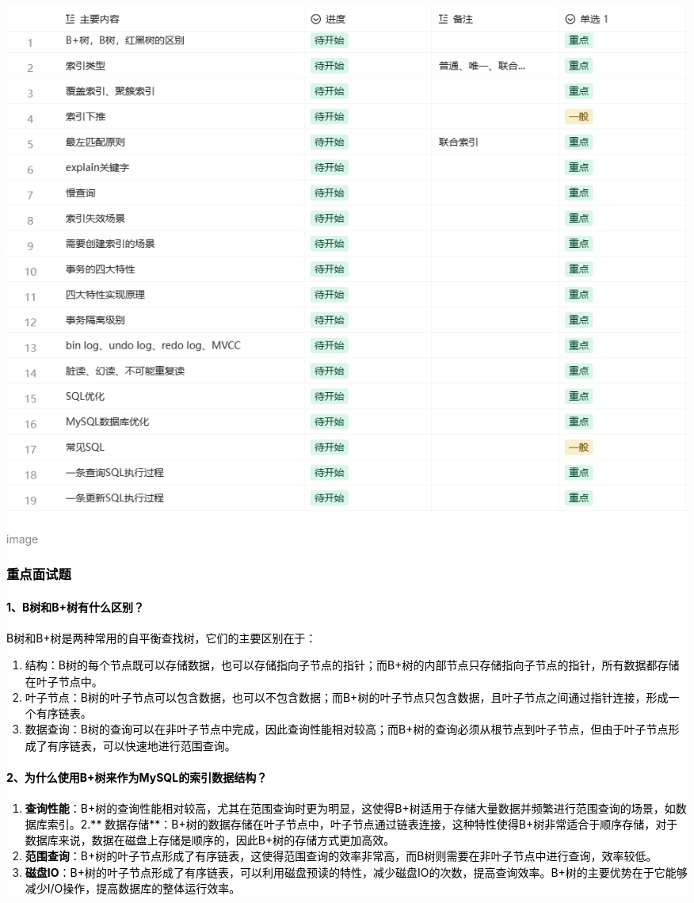 ![1732497820650-898fb984-e6a5-4fe4-a46d-215f67ea31ae.png](./img/hlwPmGRuOPA45itH/1732497820650-898fb984-e6a5-4fe4-a46d-215f67ea31ae-223435.png)

<font style="color:rgb(136, 136, 136);">image</font>

### <font style="color:rgb(0, 0, 0);">重点面试题</font>
#### <font style="color:rgb(0, 0, 0);">1、B树和B+树有什么区别？</font>
<font style="color:rgb(0, 0, 0);">B树和B+树是两种常用的自平衡查找树，它们的主要区别在于：</font>

1. <font style="color:rgb(1, 1, 1);">结构：B树的每个节点既可以存储数据，也可以存储指向子节点的指针；而B+树的内部节点只存储指向子节点的指针，所有数据都存储在叶子节点中。</font>
2. <font style="color:rgb(1, 1, 1);">叶子节点：B树的叶子节点可以包含数据，也可以不包含数据；而B+树的叶子节点只包含数据，且叶子节点之间通过指针连接，形成一个有序链表。</font>
3. <font style="color:rgb(1, 1, 1);">数据查询：B树的查询可以在非叶子节点中完成，因此查询性能相对较高；而B+树的查询必须从根节点到叶子节点，但由于叶子节点形成了有序链表，可以快速地进行范围查询。</font>

#### <font style="color:rgb(0, 0, 0);">2、为什么使用B+树来作为MySQL的索引数据结构？</font>
1. **<font style="color:black;">查询性能</font>**<font style="color:rgb(1, 1, 1);">：B+树的查询性能相对较高，尤其在范围查询时更为明显，这使得B+树适用于存储大量数据并频繁进行范围查询的场景，如数据库索引。2.** 数据存储**：B+树的数据存储在叶子节点中，叶子节点通过链表连接，这种特性使得B+树非常适合于顺序存储，对于数据库来说，数据在磁盘上存储是顺序的，因此B+树的存储方式更加高效。</font>
2. **<font style="color:black;">范围查询</font>**<font style="color:rgb(1, 1, 1);">：B+树的叶子节点形成了有序链表，这使得范围查询的效率非常高，而B树则需要在非叶子节点中进行查询，效率较低。</font>
3. **<font style="color:black;">磁盘IO</font>**<font style="color:rgb(1, 1, 1);">：B+树的叶子节点形成了有序链表，可以利用磁盘预读的特性，减少磁盘IO的次数，提高查询效率。B+树的主要优势在于它能够减少I/O操作，提高数据库的整体运行效率。</font>
